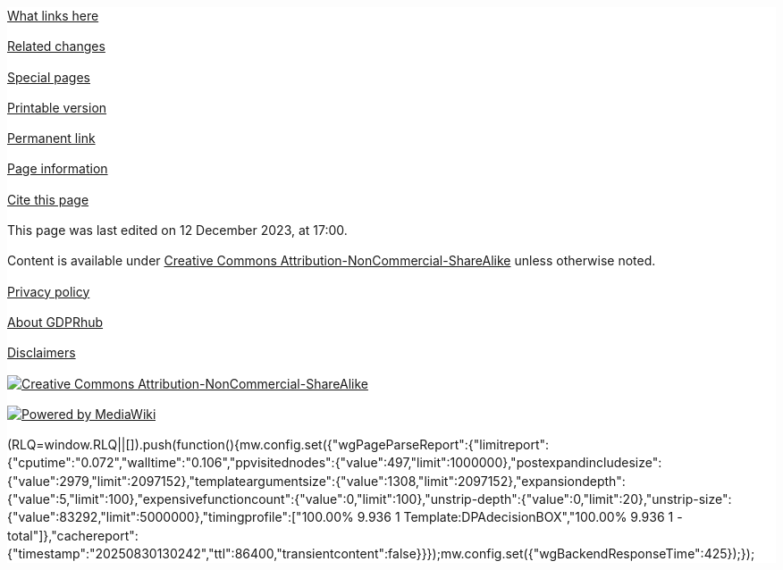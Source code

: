[What links here](/index.php?title=Special:WhatLinksHere/APD/GBA_\(Belgium\)_-_73/2020 "A list of all wiki pages that link here [j]")

[Related changes](/index.php?title=Special:RecentChangesLinked/APD/GBA_\(Belgium\)_-_73/2020 "Recent changes in pages linked from this page [k]")

[Special pages](/index.php?title=Special:SpecialPages "A list of all special pages [q]")

[Printable version](javascript:print\(\); "Printable version of this page [p]")

[Permanent link](/index.php?title=APD/GBA_\(Belgium\)_-_73/2020&oldid=37606 "Permanent link to this revision of this page")

[Page information](/index.php?title=APD/GBA_\(Belgium\)_-_73/2020&action=info "More information about this page")

[Cite this page](/index.php?title=Special:CiteThisPage&page=APD%2FGBA_%28Belgium%29_-_73%2F2020&id=37606&wpFormIdentifier=titleform "Information on how to cite this page")

This page was last edited on 12 December 2023, at 17:00.

Content is available under [Creative Commons Attribution-NonCommercial-ShareAlike](https://creativecommons.org/licenses/by-nc-sa/4.0/) unless otherwise noted.

[Privacy policy](/index.php?title=GDPRhub:Privacy_policy)

[About GDPRhub](/index.php?title=GDPRhub:About)

[Disclaimers](/index.php?title=GDPRhub:General_disclaimer)

[![Creative Commons Attribution-NonCommercial-ShareAlike](/resources/assets/licenses/cc-by-nc-sa.png)](https://creativecommons.org/licenses/by-nc-sa/4.0/)

[![Powered by MediaWiki](/resources/assets/poweredby_mediawiki_88x31.png)](https://www.mediawiki.org/)

(RLQ=window.RLQ||\[\]).push(function(){mw.config.set({"wgPageParseReport":{"limitreport":{"cputime":"0.072","walltime":"0.106","ppvisitednodes":{"value":497,"limit":1000000},"postexpandincludesize":{"value":2979,"limit":2097152},"templateargumentsize":{"value":1308,"limit":2097152},"expansiondepth":{"value":5,"limit":100},"expensivefunctioncount":{"value":0,"limit":100},"unstrip-depth":{"value":0,"limit":20},"unstrip-size":{"value":83292,"limit":5000000},"timingprofile":\["100.00% 9.936 1 Template:DPAdecisionBOX","100.00% 9.936 1 -total"\]},"cachereport":{"timestamp":"20250830130242","ttl":86400,"transientcontent":false}}});mw.config.set({"wgBackendResponseTime":425});});